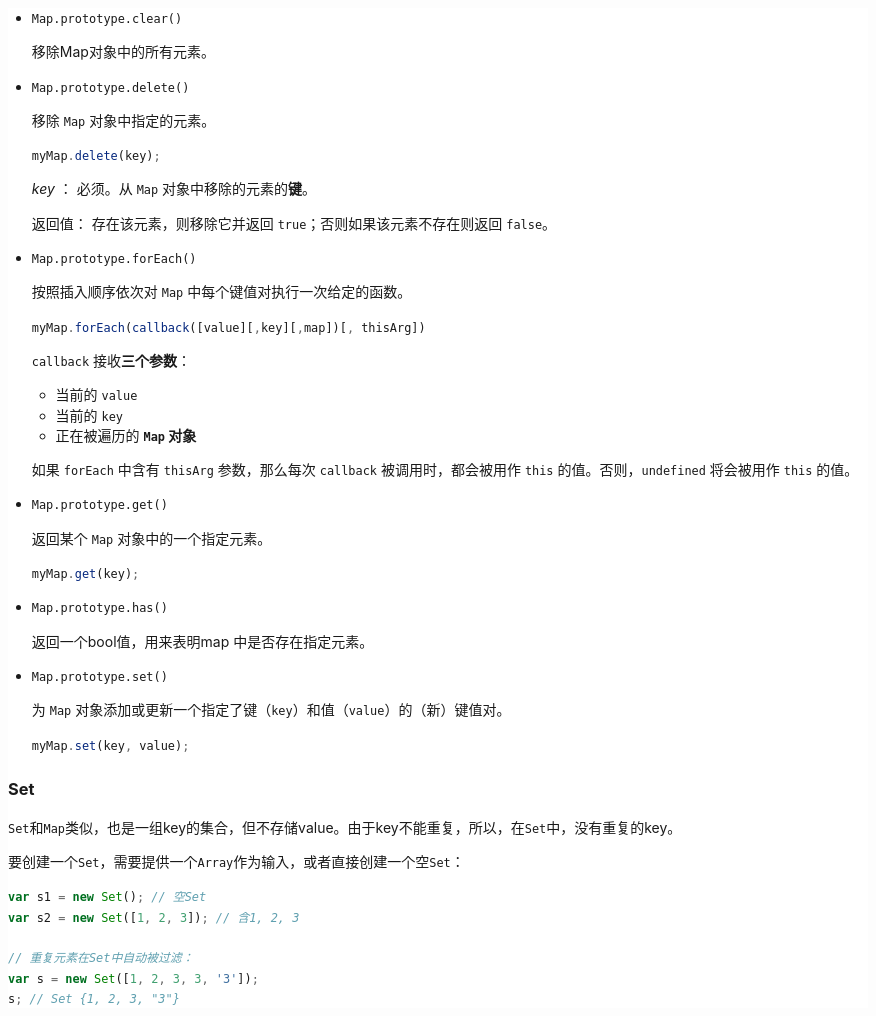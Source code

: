 - `Map.prototype.clear()` 

   移除Map对象中的所有元素。 

  

- `Map.prototype.delete()` 

   移除 `Map` 对象中指定的元素。 

  ```js
  myMap.delete(key);
  ```

  *key* ： 必须。从 `Map` 对象中移除的元素的**键**。 

  返回值： 存在该元素，则移除它并返回 `true`；否则如果该元素不存在则返回 `false`。 

  

- `Map.prototype.forEach()` 

   按照插入顺序依次对 `Map` 中每个键值对执行一次给定的函数。

  ```js
  myMap.forEach(callback([value][,key][,map])[, thisArg])
  ```

  `callback` 接收**三个参数**：

  - 当前的 `value`
  - 当前的 `key`
  - 正在被遍历的 **`Map` 对象** 

  如果 `forEach` 中含有 `thisArg` 参数，那么每次 `callback` 被调用时，都会被用作 `this` 的值。否则，`undefined` 将会被用作 `this` 的值。 

- `Map.prototype.get()`

   返回某个 `Map` 对象中的一个指定元素。 

  ```js
  myMap.get(key);
  ```

- `Map.prototype.has()`

   返回一个bool值，用来表明map 中是否存在指定元素。

- `Map.prototype.set()` 

   为 `Map` 对象添加或更新一个指定了键（`key`）和值（`value`）的（新）键值对。 

  ```js
  myMap.set(key, value);
  ```

### Set

 `Set`和`Map`类似，也是一组key的集合，但不存储value。由于key不能重复，所以，在`Set`中，没有重复的key。 

 要创建一个`Set`，需要提供一个`Array`作为输入，或者直接创建一个空`Set`： 

```js
var s1 = new Set(); // 空Set
var s2 = new Set([1, 2, 3]); // 含1, 2, 3

// 重复元素在Set中自动被过滤：
var s = new Set([1, 2, 3, 3, '3']);
s; // Set {1, 2, 3, "3"}
```
